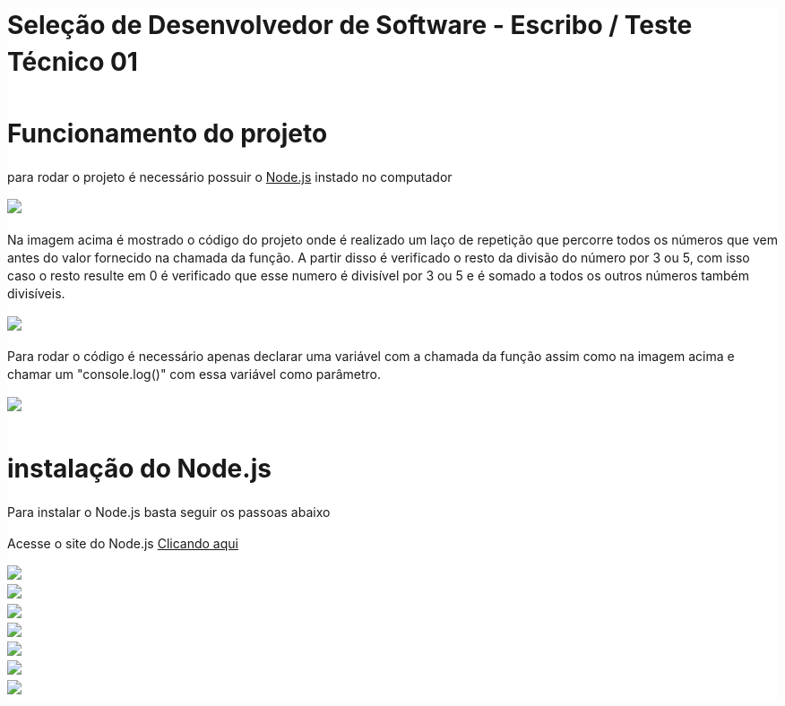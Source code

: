 # Seleção de Desenvolvedor de Software - Escribo / Teste Técnico 01
# Funcionamento do projeto

<p>para rodar o projeto é necessário possuir o <a href="https://nodejs.org/en/">Node.js</a> instado no computador<p/>
<img src="https://drive.google.com/uc?export=view&id=1j4k1LAqiPmhPSSCJ_YCi9L3QRS-wGXe0" width="500">
<p>
  Na imagem acima é mostrado o código do projeto 
  onde é realizado um laço de repetição que percorre todos os números que vem antes do valor fornecido na chamada da função.
  A partir disso é verificado o resto da divisão do número por 3 ou 5, com isso caso o resto resulte em 0 é verificado que esse numero é divisível
  por 3 ou 5 e é somado a todos os outros números também divisíveis.
<p/>
<img src="https://drive.google.com/uc?export=view&id=10f1MPitKb9E3g_enW59oEP4MnUVXzJsC" width="500">
<p>
  Para rodar o código é necessário apenas declarar uma variável com a chamada da função assim como na imagem acima
  e chamar um "console.log()" com essa variável como parâmetro.
 <p/>
 <img src="https://drive.google.com/uc?export=view&id=1n2l-YoHPXfjru6RPFmWky3bjmbiojsNa" width="500">
 
 
  # instalação do Node.js
  <p>Para instalar o Node.js basta seguir os passoas abaixo<p/>
  <p>Acesse o site do Node.js <a href="https://nodejs.org/en/">Clicando aqui</a> <p/>
  <img src="https://drive.google.com/uc?export=view&id=1xSUzNyg78hwhsqAqYCjw0X1QxJWzwBxv" width="500"><br>
  <img src="https://dicasdejavascript.com.br/images/instalacao-nodejs-windows/instalador-nodejs-01-tela-boas-vindas.png" width="500"><br>
  <img src="https://dicasdejavascript.com.br/images/instalacao-nodejs-windows/instalador-nodejs-02-termos-de-uso.png" width="500"><br>
  <img src="https://dicasdejavascript.com.br/images/instalacao-nodejs-windows/instalador-nodejs-03-local-da-instalacao.png" width="500"><br>
  <img src="https://dicasdejavascript.com.br/images/instalacao-nodejs-windows/instalador-nodejs-04-personalizar-instalacao.png" width="500"><br>
  <img src="https://dicasdejavascript.com.br/images/instalacao-nodejs-windows/instalador-nodejs-05-ferramenta-compilacao-modulos-nativos.png" width="500"><br>
  <img src="https://dicasdejavascript.com.br/images/instalacao-nodejs-windows/instalador-nodejs-06-Install.png" width="500"><br>


